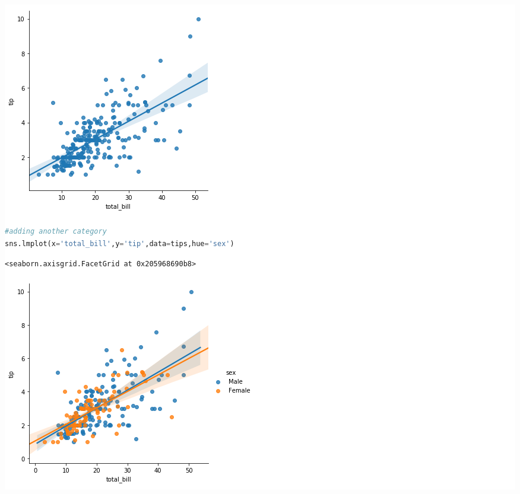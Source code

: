 ![png](output_52_1.png)



```python
#adding another category
sns.lmplot(x='total_bill',y='tip',data=tips,hue='sex')
```




    <seaborn.axisgrid.FacetGrid at 0x205968690b8>




![png](output_53_1.png)


